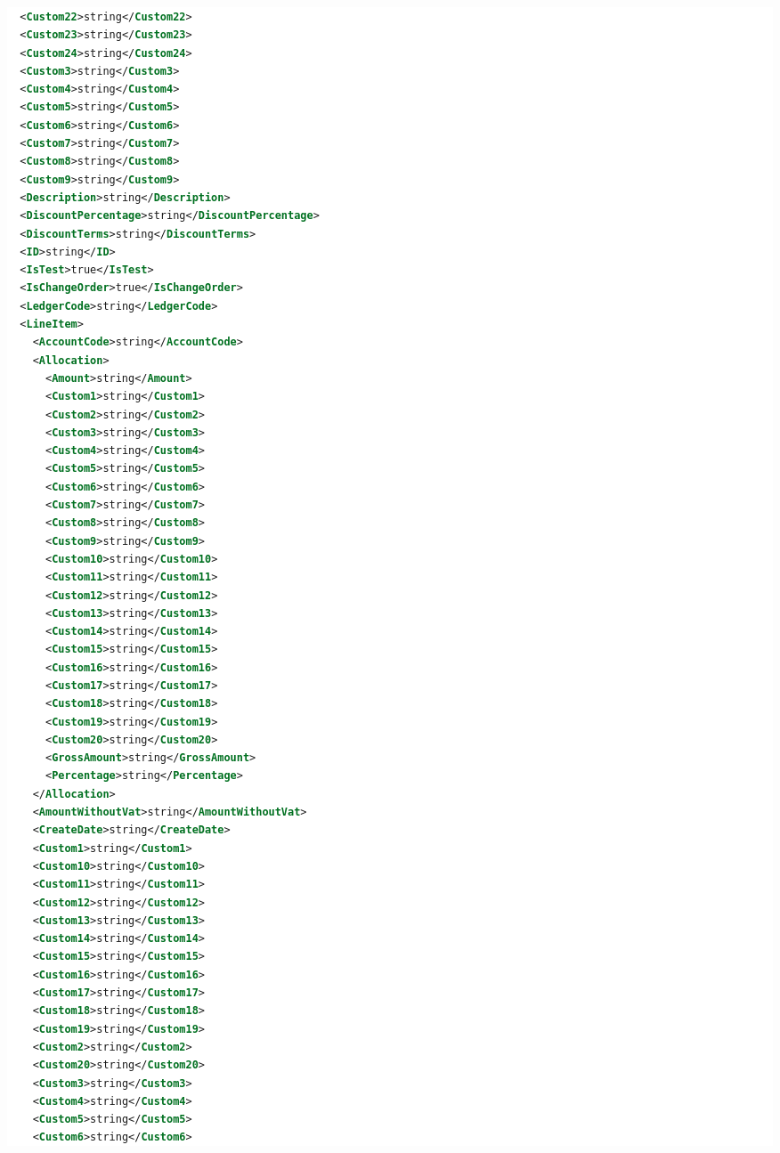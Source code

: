 ```xml
  <Custom22>string</Custom22>
  <Custom23>string</Custom23>
  <Custom24>string</Custom24>
  <Custom3>string</Custom3>
  <Custom4>string</Custom4>
  <Custom5>string</Custom5>
  <Custom6>string</Custom6>
  <Custom7>string</Custom7>
  <Custom8>string</Custom8>
  <Custom9>string</Custom9>
  <Description>string</Description>
  <DiscountPercentage>string</DiscountPercentage>
  <DiscountTerms>string</DiscountTerms>
  <ID>string</ID>
  <IsTest>true</IsTest>
  <IsChangeOrder>true</IsChangeOrder>
  <LedgerCode>string</LedgerCode>
  <LineItem>
    <AccountCode>string</AccountCode>
    <Allocation>
      <Amount>string</Amount>
      <Custom1>string</Custom1>
      <Custom2>string</Custom2>
      <Custom3>string</Custom3>
      <Custom4>string</Custom4>
      <Custom5>string</Custom5>
      <Custom6>string</Custom6>
      <Custom7>string</Custom7>
      <Custom8>string</Custom8>
      <Custom9>string</Custom9>
      <Custom10>string</Custom10>
      <Custom11>string</Custom11>
      <Custom12>string</Custom12>
      <Custom13>string</Custom13>
      <Custom14>string</Custom14>
      <Custom15>string</Custom15>
      <Custom16>string</Custom16>
      <Custom17>string</Custom17>
      <Custom18>string</Custom18>
      <Custom19>string</Custom19>
      <Custom20>string</Custom20>
      <GrossAmount>string</GrossAmount>
      <Percentage>string</Percentage>
    </Allocation>
    <AmountWithoutVat>string</AmountWithoutVat>
    <CreateDate>string</CreateDate>
    <Custom1>string</Custom1>
    <Custom10>string</Custom10>
    <Custom11>string</Custom11>
    <Custom12>string</Custom12>
    <Custom13>string</Custom13>
    <Custom14>string</Custom14>
    <Custom15>string</Custom15>
    <Custom16>string</Custom16>
    <Custom17>string</Custom17>
    <Custom18>string</Custom18>
    <Custom19>string</Custom19>
    <Custom2>string</Custom2>
    <Custom20>string</Custom20>
    <Custom3>string</Custom3>
    <Custom4>string</Custom4>
    <Custom5>string</Custom5>
    <Custom6>string</Custom6>
```
